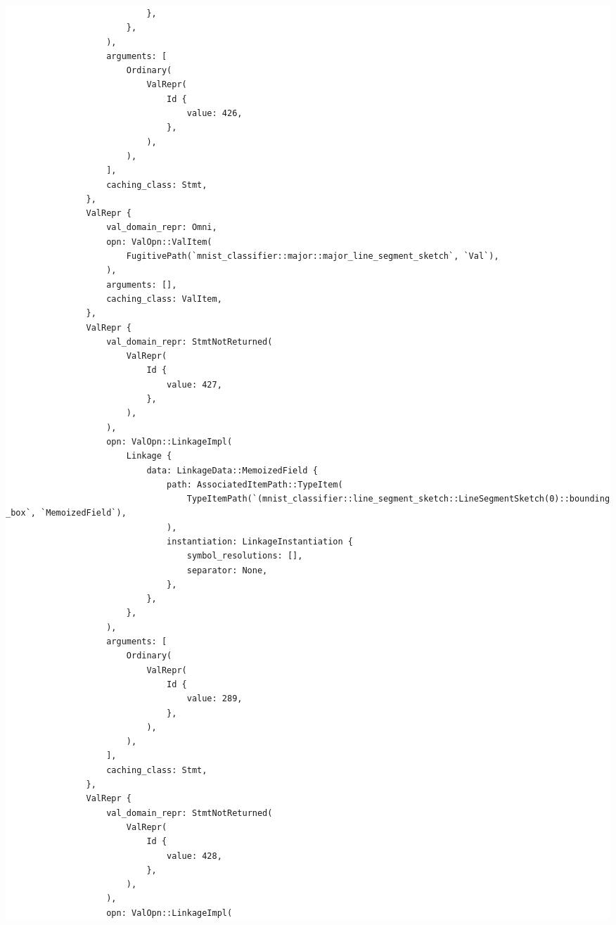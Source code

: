                                 },
                            },
                        ),
                        arguments: [
                            Ordinary(
                                ValRepr(
                                    Id {
                                        value: 426,
                                    },
                                ),
                            ),
                        ],
                        caching_class: Stmt,
                    },
                    ValRepr {
                        val_domain_repr: Omni,
                        opn: ValOpn::ValItem(
                            FugitivePath(`mnist_classifier::major::major_line_segment_sketch`, `Val`),
                        ),
                        arguments: [],
                        caching_class: ValItem,
                    },
                    ValRepr {
                        val_domain_repr: StmtNotReturned(
                            ValRepr(
                                Id {
                                    value: 427,
                                },
                            ),
                        ),
                        opn: ValOpn::LinkageImpl(
                            Linkage {
                                data: LinkageData::MemoizedField {
                                    path: AssociatedItemPath::TypeItem(
                                        TypeItemPath(`(mnist_classifier::line_segment_sketch::LineSegmentSketch(0)::bounding_box`, `MemoizedField`),
                                    ),
                                    instantiation: LinkageInstantiation {
                                        symbol_resolutions: [],
                                        separator: None,
                                    },
                                },
                            },
                        ),
                        arguments: [
                            Ordinary(
                                ValRepr(
                                    Id {
                                        value: 289,
                                    },
                                ),
                            ),
                        ],
                        caching_class: Stmt,
                    },
                    ValRepr {
                        val_domain_repr: StmtNotReturned(
                            ValRepr(
                                Id {
                                    value: 428,
                                },
                            ),
                        ),
                        opn: ValOpn::LinkageImpl(